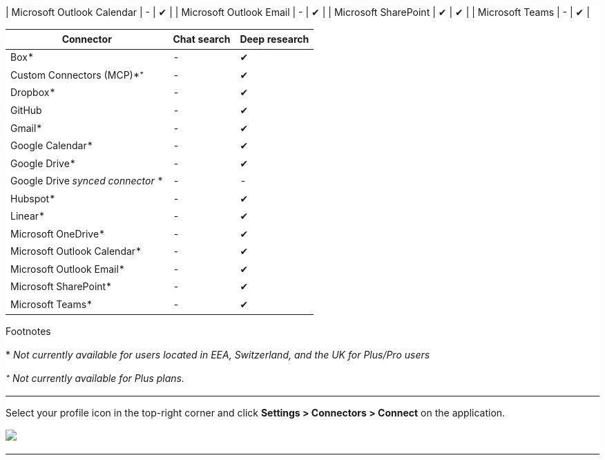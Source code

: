 | Microsoft Outlook Calendar | \- | ✔︎ |
| Microsoft Outlook Email | \- | ✔︎ |
| Microsoft SharePoint | ✔︎ | ✔︎ |
| Microsoft Teams | \- | ✔︎ |

| **Connector** | **Chat search** | **Deep research** |
| --- | --- | --- |
| Box\* | \- | ✔︎ |
| Custom Connectors (MCP)\*⁺ | \- | ✔︎ |
| Dropbox\* | \- | ✔︎ |
| GitHub | \- | ✔︎ |
| Gmail\* | \- | ✔︎ |
| Google Calendar\* | \- | ✔︎ |
| Google Drive\* | \- | ✔︎ |
| Google Drive *synced connector* \* | \- | \- |
| Hubspot\* | \- | ✔︎ |
| Linear\* | \- | ✔︎ |
| Microsoft OneDrive\* | \- | ✔︎ |
| Microsoft Outlook Calendar\* | \- | ✔︎ |
| Microsoft Outlook Email\* | \- | ✔︎ |
| Microsoft SharePoint\* | \- | ✔︎ |
| Microsoft Teams\* | \- | ✔︎ |

Footnotes

\* *Not currently available for users located in EEA, Switzerland, and the UK for Plus/Pro users*

*⁺ Not currently available for Plus plans.*

---

Select your profile icon in the top-right corner and click **Settings > Connectors > Connect** on the application.

[![](https://downloads.intercomcdn.com/i/o/dgkjq2bp/1581229203/0bd3f220eb394f7a8f6210ad872e/image.png?expires=1750595400&signature=86830e007f9daaa8d82e7f0fef939f3161c6612bf81377417123d911e838668b&req=dSUvF8t8lINfWvMW1HO4zTqR4t%2F2YVcOOjuAaBwnm65w%2BC6aIodMt1dudZFV%0Auao0gQ5uDKKMTbFckT0%3D%0A)](https://downloads.intercomcdn.com/i/o/dgkjq2bp/1581229203/0bd3f220eb394f7a8f6210ad872e/image.png?expires=1750595400&signature=86830e007f9daaa8d82e7f0fef939f3161c6612bf81377417123d911e838668b&req=dSUvF8t8lINfWvMW1HO4zTqR4t%2F2YVcOOjuAaBwnm65w%2BC6aIodMt1dudZFV%0Auao0gQ5uDKKMTbFckT0%3D%0A)

---